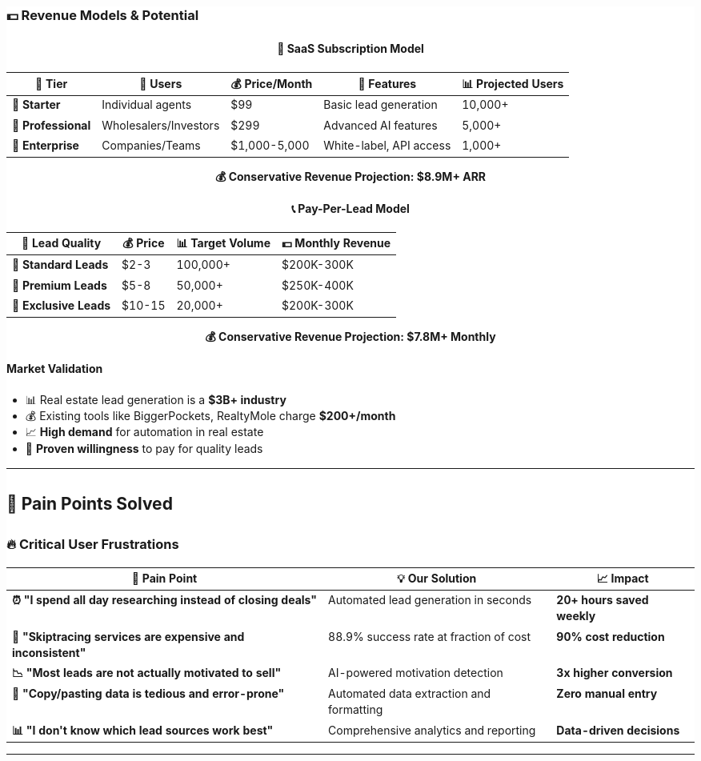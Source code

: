 </div>

### 💵 **Revenue Models & Potential**

<div align="center">

#### **🚀 SaaS Subscription Model**
| 🎯 Tier | 👥 Users | 💰 Price/Month | 🎁 Features | 📊 Projected Users |
|---------|----------|----------------|-------------|-------------------|
| **🥉 Starter** | Individual agents | $99 | Basic lead generation | 10,000+ |
| **🥈 Professional** | Wholesalers/Investors | $299 | Advanced AI features | 5,000+ |
| **🥇 Enterprise** | Companies/Teams | $1,000-5,000 | White-label, API access | 1,000+ |

**💰 Conservative Revenue Projection: $8.9M+ ARR**

#### **📞 Pay-Per-Lead Model**
| 🎯 Lead Quality | 💰 Price | 📊 Target Volume | 💵 Monthly Revenue |
|-----------------|----------|-----------------|-------------------|
| **🥉 Standard Leads** | $2-3 | 100,000+ | $200K-300K |
| **🥈 Premium Leads** | $5-8 | 50,000+ | $250K-400K |
| **🥇 Exclusive Leads** | $10-15 | 20,000+ | $200K-300K |

**💰 Conservative Revenue Projection: $7.8M+ Monthly**

</div>

#### **Market Validation**
- 📊 Real estate lead generation is a **$3B+ industry**
- 💰 Existing tools like BiggerPockets, RealtyMole charge **$200+/month**
- 📈 **High demand** for automation in real estate
- 🚀 **Proven willingness** to pay for quality leads

---

## 🎯 Pain Points Solved

### 🔥 **Critical User Frustrations**

| 😤 Pain Point | 💡 Our Solution | 📈 Impact |
|---------------|-----------------|-----------|
| **⏰ "I spend all day researching instead of closing deals"** | Automated lead generation in seconds | **20+ hours saved weekly** |
| **💸 "Skiptracing services are expensive and inconsistent"** | 88.9% success rate at fraction of cost | **90% cost reduction** |
| **📉 "Most leads are not actually motivated to sell"** | AI-powered motivation detection | **3x higher conversion** |
| **🔄 "Copy/pasting data is tedious and error-prone"** | Automated data extraction and formatting | **Zero manual entry** |
| **📊 "I don't know which lead sources work best"** | Comprehensive analytics and reporting | **Data-driven decisions** |

---